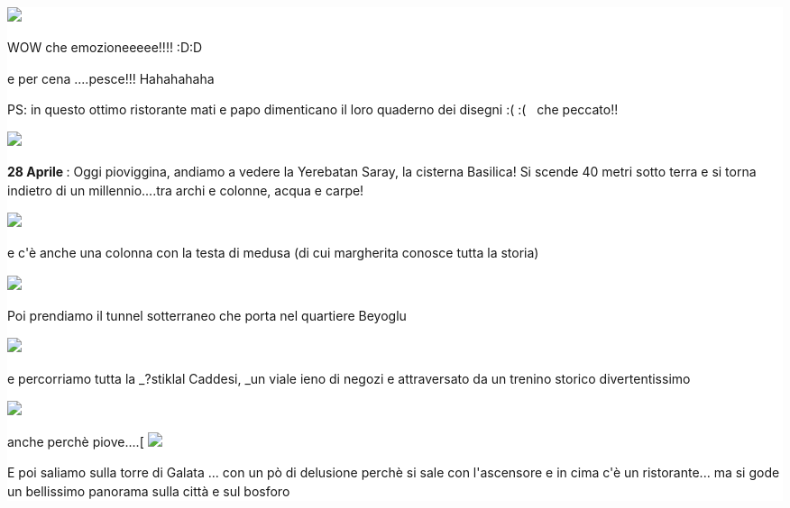    ![](img/uploads_2014_05_delfini_UP.jpg)
  
  
  
   WOW che emozioneeeee!!!! :D:D
  
  
   e per cena ....pesce!!! Hahahahaha
  
  
   PS: in questo ottimo ristorante mati e papo dimenticano il loro quaderno dei disegni :( :(   che peccato!!
  


   ![](img/uploads_2014_05_cozze_ripiene.jpg)
  
  
  
   <strong>
    28 Aprile
   </strong>
   : Oggi pioviggina, andiamo a vedere la Yerebatan Saray, la cisterna Basilica! Si scende 40 metri sotto terra e si torna indietro di un millennio....tra archi e colonne, acqua e carpe!
  


   ![](img/uploads_2014_05_cisterna_romana.jpg)
  
  
  
   e c'è anche una colonna con la testa di medusa (di cui margherita conosce tutta la storia)
  


   ![](img/uploads_2014_05_medusa.jpg)
  
  
  
   Poi prendiamo il tunnel sotterraneo che porta nel quartiere Beyoglu
  


   ![](img/uploads_2014_05_tunnel.jpg)
  
  
  
   e percorriamo tutta la _?stiklal Caddesi, _un viale ieno di negozi e attraversato da un trenino storico divertentissimo
  


   ![](img/uploads_2014_05_trenino.jpg)
  
  
  
   anche perchè piove....[
   ![](img/uploads_2014_05_trenino_mati.jpg)
  
  
  
   E poi saliamo sulla torre di Galata ... con un pò di delusione perchè si sale con l'ascensore e in cima c'è un ristorante... ma si gode un bellissimo panorama sulla città e sul bosforo
  


